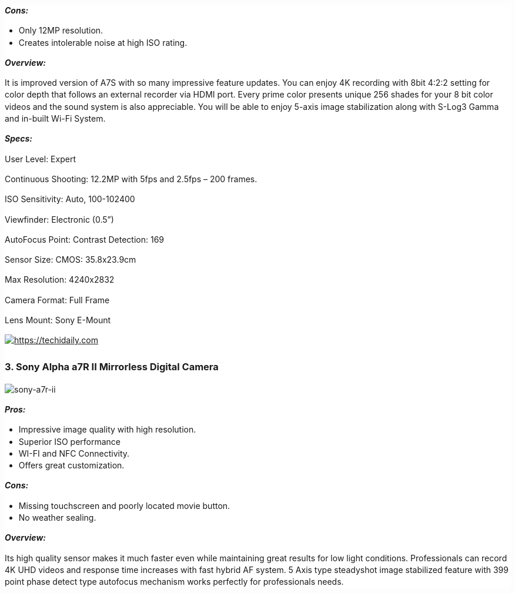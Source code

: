 **_Cons:_**

* Only 12MP resolution.
* Creates intolerable noise at high ISO rating.

**_Overview:_**

 It is improved version of A7S with so many impressive feature updates. You can enjoy 4K recording with 8bit 4:2:2 setting for color depth that follows an external recorder via HDMI port. Every prime color presents unique 256 shades for your 8 bit color videos and the sound system is also appreciable. You will be able to enjoy 5-axis image stabilization along with S-Log3 Gamma and in-built Wi-Fi System.

**_Specs:_**

 User Level: Expert

 Continuous Shooting: 12.2MP with 5fps and 2.5fps – 200 frames.

 ISO Sensitivity: Auto, 100-102400

 Viewfinder: Electronic (0.5”)

 AutoFocus Point: Contrast Detection: 169

 Sensor Size: CMOS: 35.8x23.9cm

 Max Resolution: 4240x2832

 Camera Format: Full Frame

 Lens Mount: Sony E-Mount


<a href="https://appsumo.8odi.net/c/5597632/2044585/7443" target="_top" id="2044585">
  <img src="//a.impactradius-go.com/display-ad/7443-2044585" border="0" alt="https://techidaily.com" width="728" height="90"/>
</a>
<img height="0" width="0" src="https://appsumo.8odi.net/i/5597632/2044585/7443" style="position:absolute;visibility:hidden;" border="0" />


### 3\. Sony Alpha a7R II Mirrorless Digital Camera

![sony-a7r-ii](https://images.wondershare.com/filmora/article-images/sony-a7r-ii.jpg)

**_Pros:_**

* Impressive image quality with high resolution.
* Superior ISO performance
* WI-FI and NFC Connectivity.
* Offers great customization.

**_Cons:_**

* Missing touchscreen and poorly located movie button.
* No weather sealing.

**_Overview:_**

 Its high quality sensor makes it much faster even while maintaining great results for low light conditions. Professionals can record 4K UHD videos and response time increases with fast hybrid AF system. 5 Axis type steadyshot image stabilized feature with 399 point phase detect type autofocus mechanism works perfectly for professionals needs.
